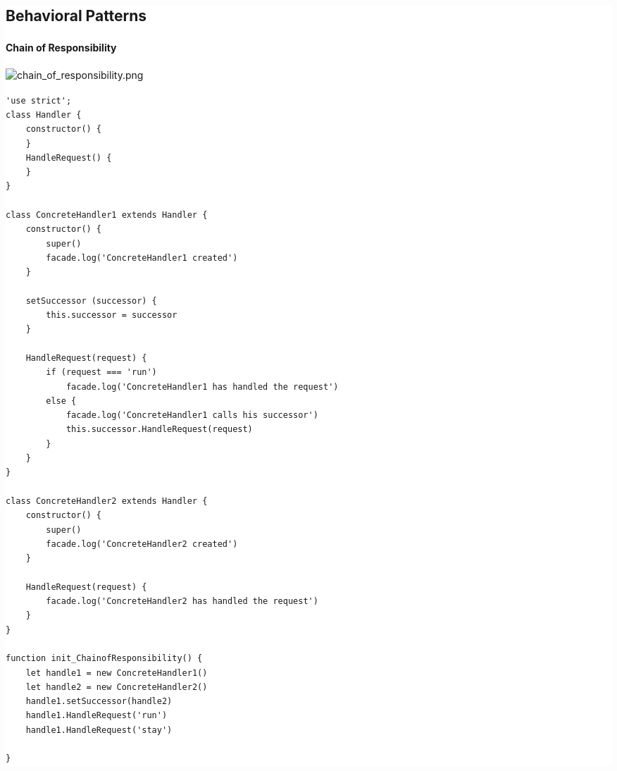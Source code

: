 ## Behavioral Patterns

#### Chain of Responsibility

![chain_of_responsibility.png](https://raw.githubusercontent.com/loredanacirstea/staruml-design-patterns/master/generated/Model/loretek/design_patterns/behavioral/chain_of_responsibility/chain_of_responsibility.png)

```
'use strict';
class Handler {
    constructor() {
    }
    HandleRequest() {
    }
}

class ConcreteHandler1 extends Handler {
    constructor() {
        super()
        facade.log('ConcreteHandler1 created')
    }

    setSuccessor (successor) {
        this.successor = successor
    }

    HandleRequest(request) {
        if (request === 'run')
            facade.log('ConcreteHandler1 has handled the request')
        else {
            facade.log('ConcreteHandler1 calls his successor')
            this.successor.HandleRequest(request)
        }
    }
}

class ConcreteHandler2 extends Handler {
    constructor() {
        super()
        facade.log('ConcreteHandler2 created')
    }

    HandleRequest(request) {
        facade.log('ConcreteHandler2 has handled the request')
    }
}

function init_ChainofResponsibility() {
    let handle1 = new ConcreteHandler1()
    let handle2 = new ConcreteHandler2()
    handle1.setSuccessor(handle2)
    handle1.HandleRequest('run')
    handle1.HandleRequest('stay')

}
```
